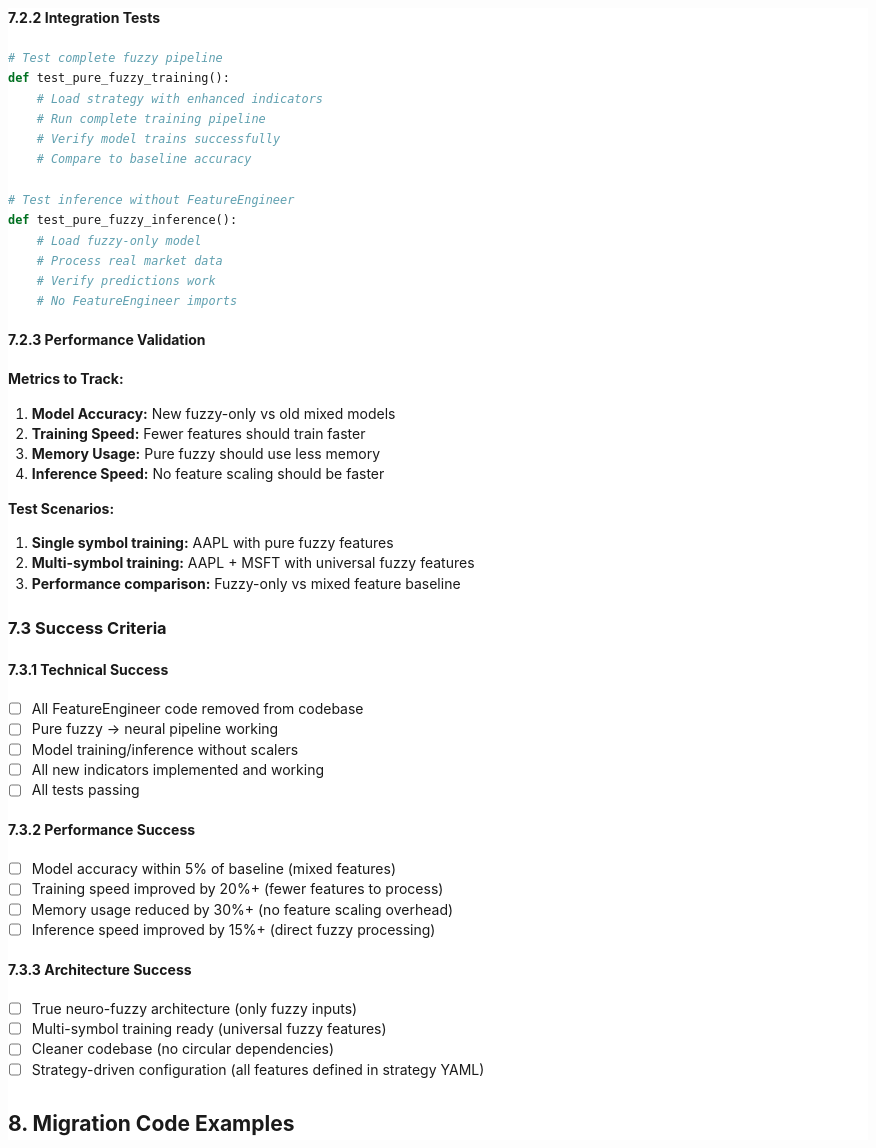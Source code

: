 #### 7.2.2 Integration Tests
```python
# Test complete fuzzy pipeline
def test_pure_fuzzy_training():
    # Load strategy with enhanced indicators
    # Run complete training pipeline
    # Verify model trains successfully
    # Compare to baseline accuracy

# Test inference without FeatureEngineer
def test_pure_fuzzy_inference():
    # Load fuzzy-only model
    # Process real market data
    # Verify predictions work
    # No FeatureEngineer imports
```

#### 7.2.3 Performance Validation

**Metrics to Track:**
1. **Model Accuracy:** New fuzzy-only vs old mixed models
2. **Training Speed:** Fewer features should train faster
3. **Memory Usage:** Pure fuzzy should use less memory
4. **Inference Speed:** No feature scaling should be faster

**Test Scenarios:**
1. **Single symbol training:** AAPL with pure fuzzy features
2. **Multi-symbol training:** AAPL + MSFT with universal fuzzy features
3. **Performance comparison:** Fuzzy-only vs mixed feature baseline

### 7.3 Success Criteria

#### 7.3.1 Technical Success
- [ ] All FeatureEngineer code removed from codebase
- [ ] Pure fuzzy → neural pipeline working
- [ ] Model training/inference without scalers
- [ ] All new indicators implemented and working
- [ ] All tests passing

#### 7.3.2 Performance Success
- [ ] Model accuracy within 5% of baseline (mixed features)
- [ ] Training speed improved by 20%+ (fewer features to process)
- [ ] Memory usage reduced by 30%+ (no feature scaling overhead)
- [ ] Inference speed improved by 15%+ (direct fuzzy processing)

#### 7.3.3 Architecture Success
- [ ] True neuro-fuzzy architecture (only fuzzy inputs)
- [ ] Multi-symbol training ready (universal fuzzy features)
- [ ] Cleaner codebase (no circular dependencies)
- [ ] Strategy-driven configuration (all features defined in strategy YAML)

## 8. Migration Code Examples
